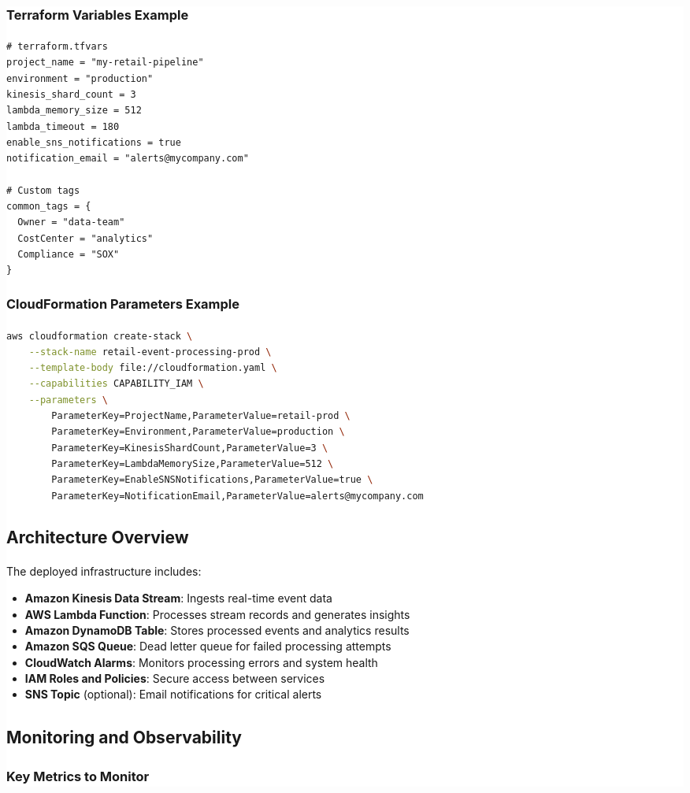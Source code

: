 ### Terraform Variables Example

```hcl
# terraform.tfvars
project_name = "my-retail-pipeline"
environment = "production"
kinesis_shard_count = 3
lambda_memory_size = 512
lambda_timeout = 180
enable_sns_notifications = true
notification_email = "alerts@mycompany.com"

# Custom tags
common_tags = {
  Owner = "data-team"
  CostCenter = "analytics"
  Compliance = "SOX"
}
```

### CloudFormation Parameters Example

```bash
aws cloudformation create-stack \
    --stack-name retail-event-processing-prod \
    --template-body file://cloudformation.yaml \
    --capabilities CAPABILITY_IAM \
    --parameters \
        ParameterKey=ProjectName,ParameterValue=retail-prod \
        ParameterKey=Environment,ParameterValue=production \
        ParameterKey=KinesisShardCount,ParameterValue=3 \
        ParameterKey=LambdaMemorySize,ParameterValue=512 \
        ParameterKey=EnableSNSNotifications,ParameterValue=true \
        ParameterKey=NotificationEmail,ParameterValue=alerts@mycompany.com
```

## Architecture Overview

The deployed infrastructure includes:

- **Amazon Kinesis Data Stream**: Ingests real-time event data
- **AWS Lambda Function**: Processes stream records and generates insights
- **Amazon DynamoDB Table**: Stores processed events and analytics results
- **Amazon SQS Queue**: Dead letter queue for failed processing attempts
- **CloudWatch Alarms**: Monitors processing errors and system health
- **IAM Roles and Policies**: Secure access between services
- **SNS Topic** (optional): Email notifications for critical alerts

## Monitoring and Observability

### Key Metrics to Monitor
